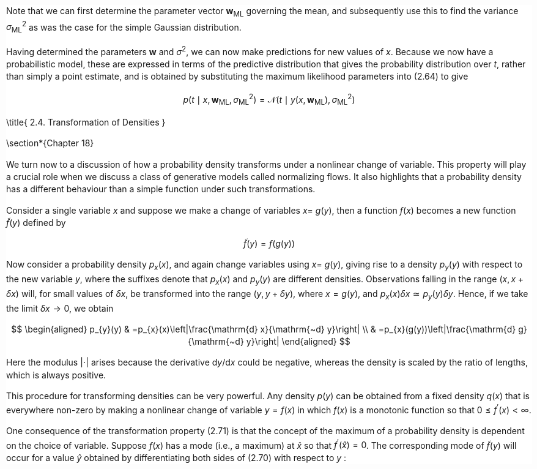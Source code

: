 Note that we can first determine the parameter vector $\mathbf{w}_{\mathrm{ML}}$ governing the mean, and subsequently use this to find the variance $\sigma_{\mathrm{ML}}^{2}$ as was the case for the simple Gaussian distribution.

Having determined the parameters $\mathbf{w}$ and $\sigma^{2}$, we can now make predictions for new values of $x$. Because we now have a probabilistic model, these are expressed in terms of the predictive distribution that gives the probability distribution over $t$, rather than simply a point estimate, and is obtained by substituting the maximum likelihood parameters into (2.64) to give

$$
p\left(t \mid x, \mathbf{w}_{\mathrm{ML}}, \sigma_{\mathrm{ML}}^{2}\right)=\mathcal{N}\left(t \mid y\left(x, \mathbf{w}_{\mathrm{ML}}\right), \sigma_{\mathrm{ML}}^{2}\right)
$$

\title{
2.4. Transformation of Densities
}

\section*{Chapter 18}

We turn now to a discussion of how a probability density transforms under a nonlinear change of variable. This property will play a crucial role when we discuss a class of generative models called normalizing flows. It also highlights that a probability density has a different behaviour than a simple function under such transformations.

Consider a single variable $x$ and suppose we make a change of variables $x=$ $g(y)$, then a function $f(x)$ becomes a new function $\widetilde{f}(y)$ defined by

$$
\widetilde{f}(y)=f(g(y))
$$

Now consider a probability density $p_{x}(x)$, and again change variables using $x=$ $g(y)$, giving rise to a density $p_{y}(y)$ with respect to the new variable $y$, where the suffixes denote that $p_{x}(x)$ and $p_{y}(y)$ are different densities. Observations falling in the range $(x, x+\delta x)$ will, for small values of $\delta x$, be transformed into the range $(y, y+\delta y)$, where $x=g(y)$, and $p_{x}(x) \delta x \simeq p_{y}(y) \delta y$. Hence, if we take the limit $\delta x \rightarrow 0$, we obtain

$$
\begin{aligned}
p_{y}(y) & =p_{x}(x)\left|\frac{\mathrm{d} x}{\mathrm{~d} y}\right| \\
& =p_{x}(g(y))\left|\frac{\mathrm{d} g}{\mathrm{~d} y}\right|
\end{aligned}
$$

Here the modulus $|\cdot|$ arises because the derivative $\mathrm{d} y / \mathrm{d} x$ could be negative, whereas the density is scaled by the ratio of lengths, which is always positive.

This procedure for transforming densities can be very powerful. Any density $p(y)$ can be obtained from a fixed density $q(x)$ that is everywhere non-zero by making a nonlinear change of variable $y=f(x)$ in which $f(x)$ is a monotonic function so that $0 \leqslant f^{\prime}(x)<\infty$.

One consequence of the transformation property (2.71) is that the concept of the maximum of a probability density is dependent on the choice of variable. Suppose $f(x)$ has a mode (i.e., a maximum) at $\widehat{x}$ so that $f^{\prime}(\widehat{x})=0$. The corresponding mode of $\widetilde{f}(y)$ will occur for a value $\widehat{y}$ obtained by differentiating both sides of (2.70) with respect to $y$ :
